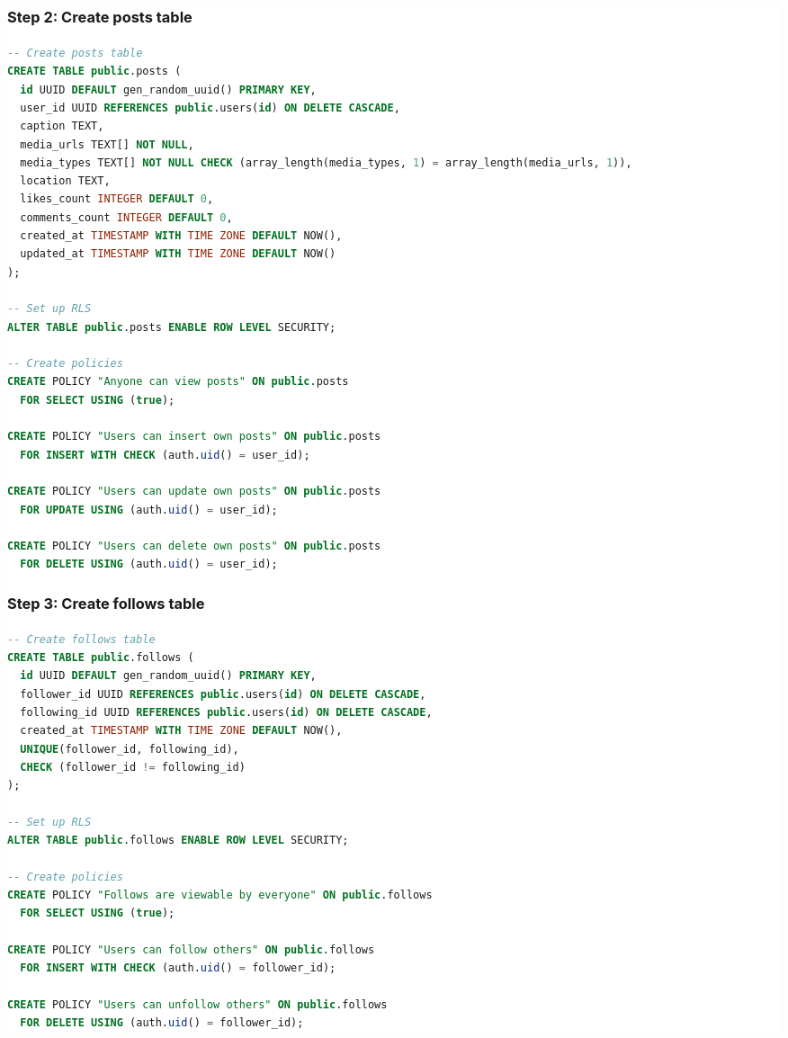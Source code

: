 ### Step 2: Create posts table
```sql
-- Create posts table
CREATE TABLE public.posts (
  id UUID DEFAULT gen_random_uuid() PRIMARY KEY,
  user_id UUID REFERENCES public.users(id) ON DELETE CASCADE,
  caption TEXT,
  media_urls TEXT[] NOT NULL,
  media_types TEXT[] NOT NULL CHECK (array_length(media_types, 1) = array_length(media_urls, 1)),
  location TEXT,
  likes_count INTEGER DEFAULT 0,
  comments_count INTEGER DEFAULT 0,
  created_at TIMESTAMP WITH TIME ZONE DEFAULT NOW(),
  updated_at TIMESTAMP WITH TIME ZONE DEFAULT NOW()
);

-- Set up RLS
ALTER TABLE public.posts ENABLE ROW LEVEL SECURITY;

-- Create policies
CREATE POLICY "Anyone can view posts" ON public.posts
  FOR SELECT USING (true);

CREATE POLICY "Users can insert own posts" ON public.posts
  FOR INSERT WITH CHECK (auth.uid() = user_id);

CREATE POLICY "Users can update own posts" ON public.posts
  FOR UPDATE USING (auth.uid() = user_id);

CREATE POLICY "Users can delete own posts" ON public.posts
  FOR DELETE USING (auth.uid() = user_id);
```

### Step 3: Create follows table
```sql
-- Create follows table
CREATE TABLE public.follows (
  id UUID DEFAULT gen_random_uuid() PRIMARY KEY,
  follower_id UUID REFERENCES public.users(id) ON DELETE CASCADE,
  following_id UUID REFERENCES public.users(id) ON DELETE CASCADE,
  created_at TIMESTAMP WITH TIME ZONE DEFAULT NOW(),
  UNIQUE(follower_id, following_id),
  CHECK (follower_id != following_id)
);

-- Set up RLS
ALTER TABLE public.follows ENABLE ROW LEVEL SECURITY;

-- Create policies
CREATE POLICY "Follows are viewable by everyone" ON public.follows
  FOR SELECT USING (true);

CREATE POLICY "Users can follow others" ON public.follows
  FOR INSERT WITH CHECK (auth.uid() = follower_id);

CREATE POLICY "Users can unfollow others" ON public.follows
  FOR DELETE USING (auth.uid() = follower_id);
```
